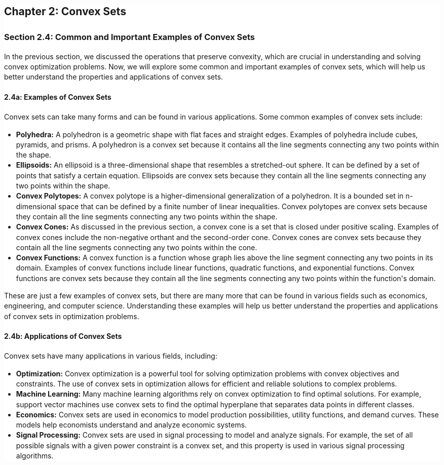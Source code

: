 
## Chapter 2: Convex Sets

### Section 2.4: Common and Important Examples of Convex Sets

In the previous section, we discussed the operations that preserve convexity, which are crucial in understanding and solving convex optimization problems. Now, we will explore some common and important examples of convex sets, which will help us better understand the properties and applications of convex sets.

#### 2.4a: Examples of Convex Sets

Convex sets can take many forms and can be found in various applications. Some common examples of convex sets include:

- **Polyhedra:** A polyhedron is a geometric shape with flat faces and straight edges. Examples of polyhedra include cubes, pyramids, and prisms. A polyhedron is a convex set because it contains all the line segments connecting any two points within the shape.
- **Ellipsoids:** An ellipsoid is a three-dimensional shape that resembles a stretched-out sphere. It can be defined by a set of points that satisfy a certain equation. Ellipsoids are convex sets because they contain all the line segments connecting any two points within the shape.
- **Convex Polytopes:** A convex polytope is a higher-dimensional generalization of a polyhedron. It is a bounded set in n-dimensional space that can be defined by a finite number of linear inequalities. Convex polytopes are convex sets because they contain all the line segments connecting any two points within the shape.
- **Convex Cones:** As discussed in the previous section, a convex cone is a set that is closed under positive scaling. Examples of convex cones include the non-negative orthant and the second-order cone. Convex cones are convex sets because they contain all the line segments connecting any two points within the cone.
- **Convex Functions:** A convex function is a function whose graph lies above the line segment connecting any two points in its domain. Examples of convex functions include linear functions, quadratic functions, and exponential functions. Convex functions are convex sets because they contain all the line segments connecting any two points within the function's domain.

These are just a few examples of convex sets, but there are many more that can be found in various fields such as economics, engineering, and computer science. Understanding these examples will help us better understand the properties and applications of convex sets in optimization problems.

#### 2.4b: Applications of Convex Sets

Convex sets have many applications in various fields, including:

- **Optimization:** Convex optimization is a powerful tool for solving optimization problems with convex objectives and constraints. The use of convex sets in optimization allows for efficient and reliable solutions to complex problems.
- **Machine Learning:** Many machine learning algorithms rely on convex optimization to find optimal solutions. For example, support vector machines use convex sets to find the optimal hyperplane that separates data points in different classes.
- **Economics:** Convex sets are used in economics to model production possibilities, utility functions, and demand curves. These models help economists understand and analyze economic systems.
- **Signal Processing:** Convex sets are used in signal processing to model and analyze signals. For example, the set of all possible signals with a given power constraint is a convex set, and this property is used in various signal processing algorithms.
